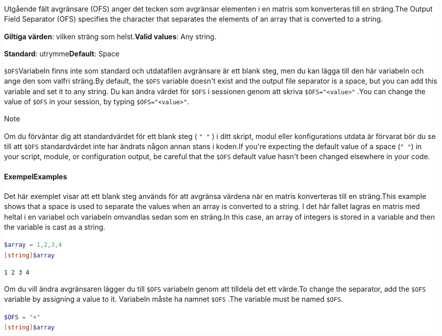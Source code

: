 <span data-ttu-id="28b56-347">Utgående fält avgränsare (OFS) anger det tecken som avgränsar elementen i en matris som konverteras till en sträng.</span><span class="sxs-lookup"><span data-stu-id="28b56-347">The Output Field Separator (OFS) specifies the character that separates the elements of an array that is converted to a string.</span></span>

<span data-ttu-id="28b56-348">**Giltiga värden**: vilken sträng som helst.</span><span class="sxs-lookup"><span data-stu-id="28b56-348">**Valid values**: Any string.</span></span>

<span data-ttu-id="28b56-349">**Standard**: utrymme</span><span class="sxs-lookup"><span data-stu-id="28b56-349">**Default**: Space</span></span>

<span data-ttu-id="28b56-350">`$OFS`Variabeln finns inte som standard och utdatafilen avgränsare är ett blank steg, men du kan lägga till den här variabeln och ange den som valfri sträng.</span><span class="sxs-lookup"><span data-stu-id="28b56-350">By default, the `$OFS` variable doesn't exist and the output file separator is a space, but you can add this variable and set it to any string.</span></span> <span data-ttu-id="28b56-351">Du kan ändra värdet för `$OFS` i sessionen genom att skriva `$OFS="<value>"` .</span><span class="sxs-lookup"><span data-stu-id="28b56-351">You can change the value of `$OFS` in your session, by typing `$OFS="<value>"`.</span></span>

> [!NOTE]
> <span data-ttu-id="28b56-352">Om du förväntar dig att standardvärdet för ett blank steg ( `" "` ) i ditt skript, modul eller konfigurations utdata är förvarat bör du se till att `$OFS` standardvärdet inte har ändrats någon annan stans i koden.</span><span class="sxs-lookup"><span data-stu-id="28b56-352">If you're expecting the default value of a space (`" "`) in your script, module, or configuration output, be careful that the `$OFS` default value hasn't been changed elsewhere in your code.</span></span>

#### <a name="examples"></a><span data-ttu-id="28b56-353">Exempel</span><span class="sxs-lookup"><span data-stu-id="28b56-353">Examples</span></span>

<span data-ttu-id="28b56-354">Det här exemplet visar att ett blank steg används för att avgränsa värdena när en matris konverteras till en sträng.</span><span class="sxs-lookup"><span data-stu-id="28b56-354">This example shows that a space is used to separate the values when an array is converted to a string.</span></span> <span data-ttu-id="28b56-355">I det här fallet lagras en matris med heltal i en variabel och variabeln omvandlas sedan som en sträng.</span><span class="sxs-lookup"><span data-stu-id="28b56-355">In this case, an array of integers is stored in a variable and then the variable is cast as a string.</span></span>

```powershell
$array = 1,2,3,4
[string]$array
```

```Output
1 2 3 4
```

<span data-ttu-id="28b56-356">Om du vill ändra avgränsaren lägger du till `$OFS` variabeln genom att tilldela det ett värde.</span><span class="sxs-lookup"><span data-stu-id="28b56-356">To change the separator, add the `$OFS` variable by assigning a value to it.</span></span>
<span data-ttu-id="28b56-357">Variabeln måste ha namnet `$OFS` .</span><span class="sxs-lookup"><span data-stu-id="28b56-357">The variable must be named `$OFS`.</span></span>

```powershell
$OFS = "+"
[string]$array
```
